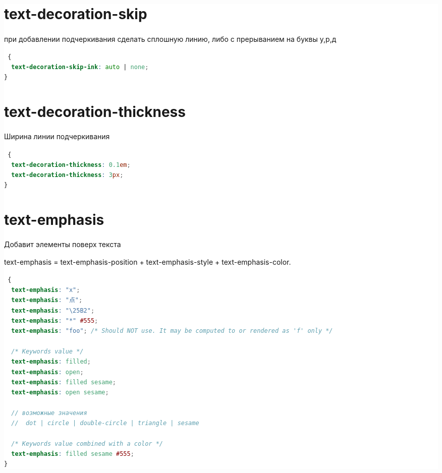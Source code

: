 

# text-decoration-skip

при добавлении подчеркивания сделать сплошную линию, либо с прерыванием на буквы у,р,д

```scss
 {
  text-decoration-skip-ink: auto | none;
}
```



# text-decoration-thickness

Ширина линии подчеркивания

```scss
 {
  text-decoration-thickness: 0.1em;
  text-decoration-thickness: 3px;
}
```



# text-emphasis

Добавит элементы поверх текста

text-emphasis = text-emphasis-position + text-emphasis-style + text-emphasis-color.

```scss
 {
  text-emphasis: "x";
  text-emphasis: "点";
  text-emphasis: "\25B2";
  text-emphasis: "*" #555;
  text-emphasis: "foo"; /* Should NOT use. It may be computed to or rendered as 'f' only */

  /* Keywords value */
  text-emphasis: filled;
  text-emphasis: open;
  text-emphasis: filled sesame;
  text-emphasis: open sesame;

  // возможные значения
  //  dot | circle | double-circle | triangle | sesame

  /* Keywords value combined with a color */
  text-emphasis: filled sesame #555;
}
```
